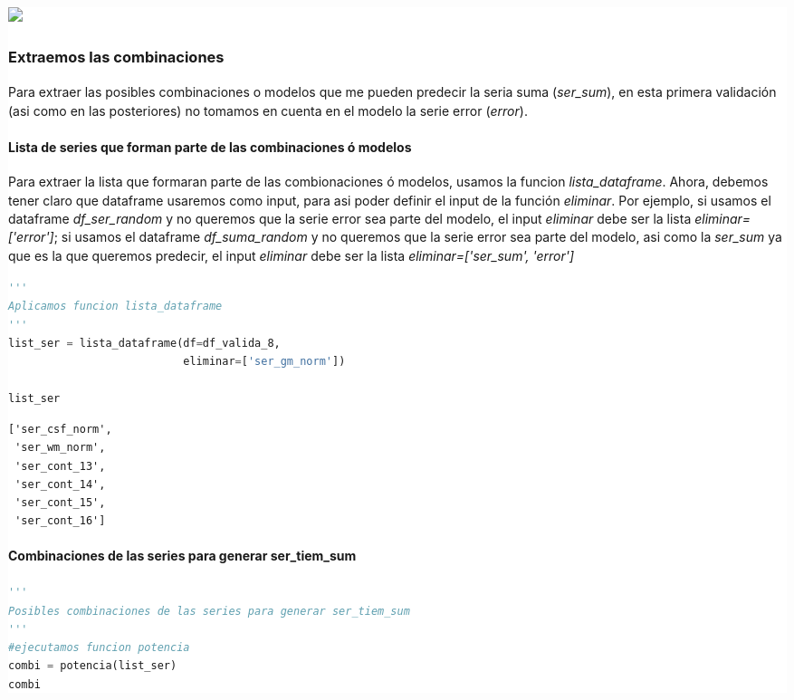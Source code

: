 
    
![](output_80_02.png)
    


### Extraemos las combinaciones

Para extraer las posibles combinaciones o modelos que me pueden predecir la seria suma (*ser_sum*), en esta primera validación (asi como en las posteriores) no tomamos en cuenta en el modelo la serie error (*error*).

#### Lista de series que forman parte de las combinaciones ó modelos

Para extraer la lista que formaran parte de las combionaciones ó modelos, usamos la funcion *lista_dataframe*. Ahora, debemos tener claro que dataframe usaremos como input, para asi poder definir el input de la función *eliminar*. Por ejemplo, si usamos el dataframe *df_ser_random* y no queremos que la serie error sea parte del modelo, el input *eliminar* debe ser la lista *eliminar=['error']*; si usamos el dataframe *df_suma_random* y no queremos que la serie error sea parte del modelo, asi como la *ser_sum* ya que es la que queremos predecir, el input *eliminar* debe ser la lista *eliminar=['ser_sum', 'error']*


```python
'''
Aplicamos funcion lista_dataframe
'''
list_ser = lista_dataframe(df=df_valida_8,
                           eliminar=['ser_gm_norm'])

list_ser
```




    ['ser_csf_norm',
     'ser_wm_norm',
     'ser_cont_13',
     'ser_cont_14',
     'ser_cont_15',
     'ser_cont_16']



#### Combinaciones de las series para generar ser_tiem_sum


```python
'''
Posibles combinaciones de las series para generar ser_tiem_sum
'''
#ejecutamos funcion potencia
combi = potencia(list_ser)
combi
```

